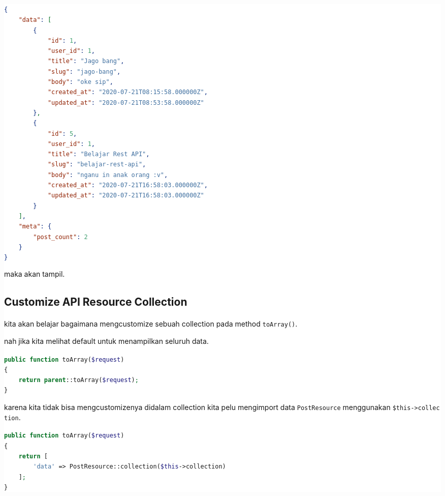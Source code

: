 ```json
{
    "data": [
        {
            "id": 1,
            "user_id": 1,
            "title": "Jago bang",
            "slug": "jago-bang",
            "body": "oke sip",
            "created_at": "2020-07-21T08:15:58.000000Z",
            "updated_at": "2020-07-21T08:53:58.000000Z"
        },
        {
            "id": 5,
            "user_id": 1,
            "title": "Belajar Rest API",
            "slug": "belajar-rest-api",
            "body": "nganu in anak orang :v",
            "created_at": "2020-07-21T16:58:03.000000Z",
            "updated_at": "2020-07-21T16:58:03.000000Z"
        }
    ],
    "meta": {
        "post_count": 2
    }
}
```

maka akan tampil.

## Customize API Resource Collection

kita akan belajar bagaimana mengcustomize sebuah collection pada method `toArray()`.

nah jika kita melihat default untuk menampilkan seluruh data.

```php
public function toArray($request)
{
    return parent::toArray($request);
}
```

karena kita tidak bisa mengcustomizenya didalam collection kita pelu mengimport data `PostResource` menggunakan `$this->collection`.

```php
public function toArray($request)
{
    return [
        'data' => PostResource::collection($this->collection)
    ];
}
```
